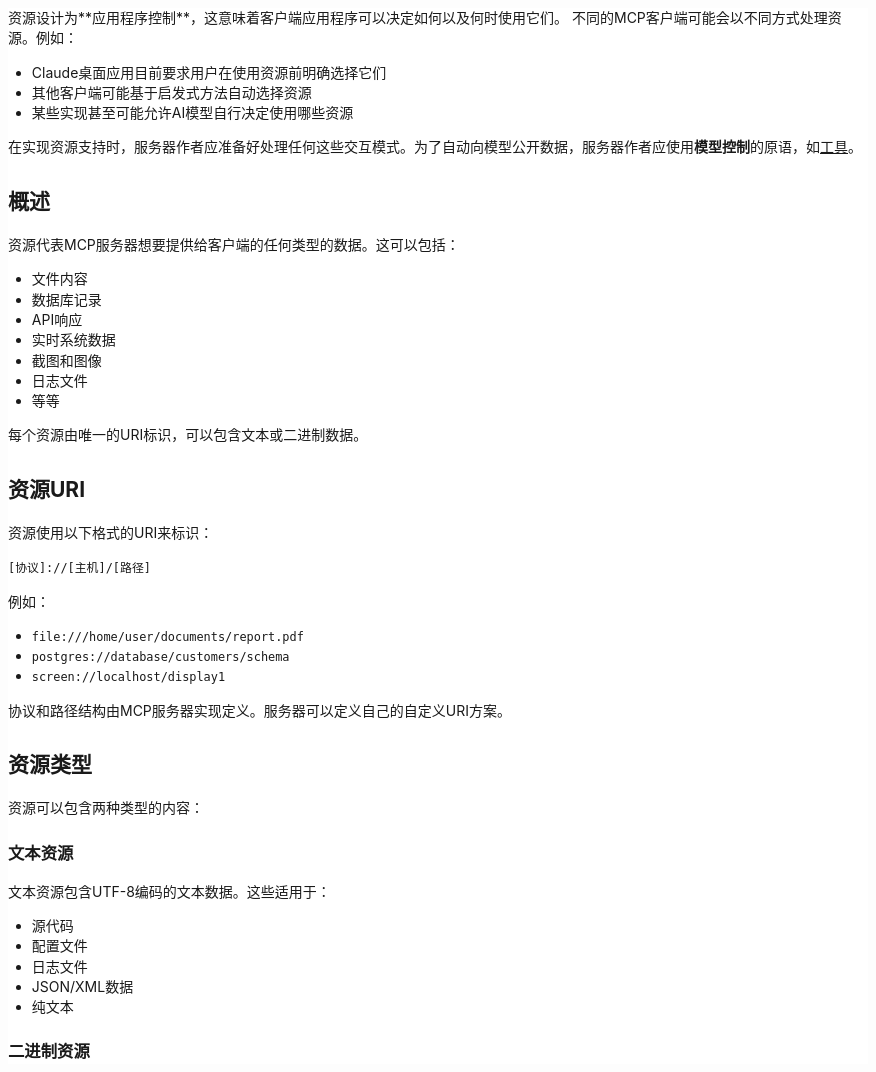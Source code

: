 <Note>
  资源设计为**应用程序控制**，这意味着客户端应用程序可以决定如何以及何时使用它们。
  不同的MCP客户端可能会以不同方式处理资源。例如：

  *   Claude桌面应用目前要求用户在使用资源前明确选择它们
  *   其他客户端可能基于启发式方法自动选择资源
  *   某些实现甚至可能允许AI模型自行决定使用哪些资源

  在实现资源支持时，服务器作者应准备好处理任何这些交互模式。为了自动向模型公开数据，服务器作者应使用**模型控制**的原语，如[工具](./tools)。
</Note>

## 概述

资源代表MCP服务器想要提供给客户端的任何类型的数据。这可以包括：

*   文件内容
*   数据库记录
*   API响应
*   实时系统数据
*   截图和图像
*   日志文件
*   等等

每个资源由唯一的URI标识，可以包含文本或二进制数据。

## 资源URI

资源使用以下格式的URI来标识：

```
[协议]://[主机]/[路径]
```

例如：

*   `file:///home/user/documents/report.pdf`
*   `postgres://database/customers/schema`
*   `screen://localhost/display1`

协议和路径结构由MCP服务器实现定义。服务器可以定义自己的自定义URI方案。

## 资源类型

资源可以包含两种类型的内容：

### 文本资源

文本资源包含UTF-8编码的文本数据。这些适用于：

*   源代码
*   配置文件
*   日志文件
*   JSON/XML数据
*   纯文本

### 二进制资源


[mcp-agent]: https://github.com/lastmile-ai/mcp-agent
[Mcp.el]: https://github.com/lizqwerscott/mcp.el
[Roo Code]: https://roocode.com
[Goose]: https://block.github.io/goose/docs/goose-architecture/#interoperability-with-extensions
[Windsurf]: https://codeium.com/windsurf
[Daydreams]: https://github.com/daydreamsai/daydreams
[SpinAI]: https://spinai.dev
[OpenSumi]: https://github.com/opensumi/core
[oterm]: https://github.com/ggozad/oterm
[资源]: https://modelcontextprotocol.io/docs/concepts/resources
[提示词]: https://modelcontextprotocol.io/docs/concepts/prompts
[工具]: https://modelcontextprotocol.io/docs/concepts/tools
[采样]: https://modelcontextprotocol.io/docs/concepts/sampling